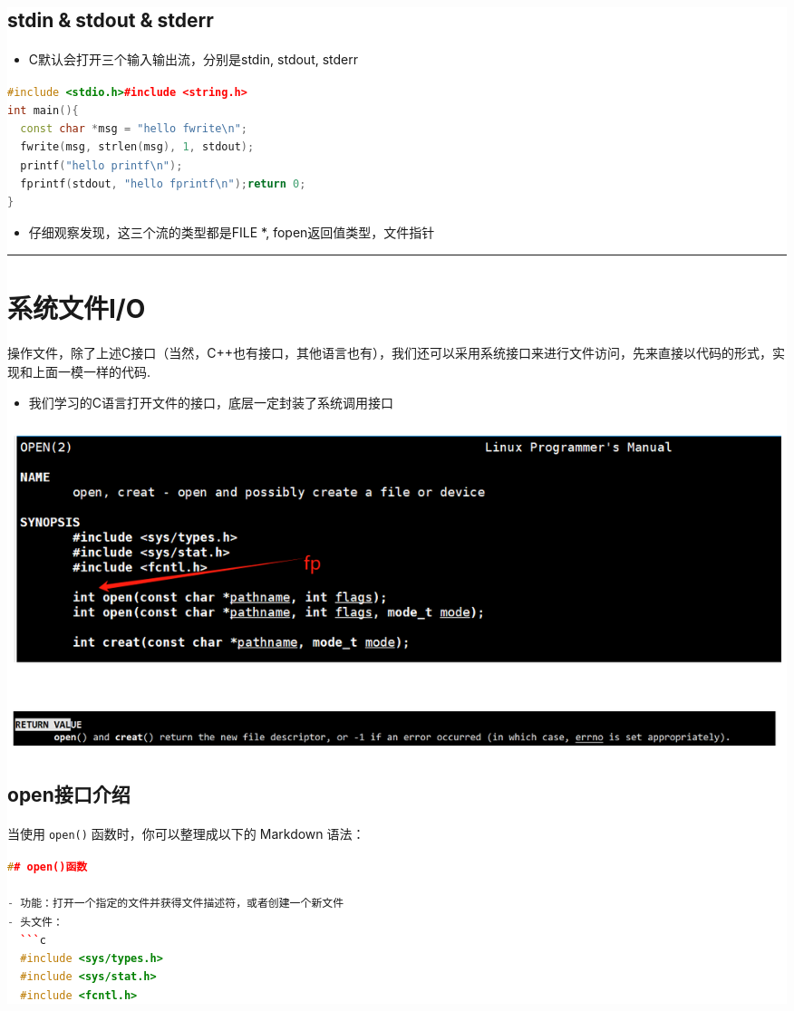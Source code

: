 ## stdin & stdout & stderr

-   C默认会打开三个输入输出流，分别是stdin, stdout, stderr

```c++
#include <stdio.h>#include <string.h>
int main(){
  const char *msg = "hello fwrite\n";
  fwrite(msg, strlen(msg), 1, stdout);
  printf("hello printf\n");
  fprintf(stdout, "hello fprintf\n");return 0;
}
```

-   仔细观察发现，这三个流的类型都是FILE \*, fopen返回值类型，文件指针

***

# 系统文件I/O

操作文件，除了上述C接口（当然，C++也有接口，其他语言也有），我们还可以采用系统接口来进行文件访问，先来直接以代码的形式，实现和上面一模一样的代码.&#x20;

-   我们学习的C语言打开文件的接口，底层一定封装了系统调用接口

![](image/image_FBCbrmjZJw.png)

![](image/image_AVSqN91gmK.png)

## open接口介绍

当使用 `open()` 函数时，你可以整理成以下的 Markdown 语法：

````c++
## open()函数

- 功能：打开一个指定的文件并获得文件描述符，或者创建一个新文件
- 头文件：
  ```c
  #include <sys/types.h>
  #include <sys/stat.h>
  #include <fcntl.h>
````
